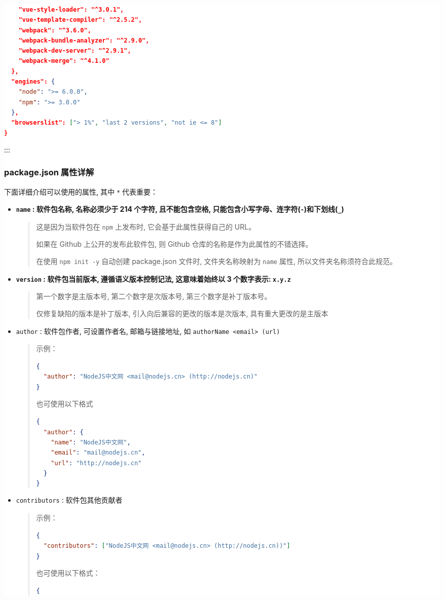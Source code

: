 ```json
    "vue-style-loader": "^3.0.1",
    "vue-template-compiler": "^2.5.2",
    "webpack": "^3.6.0",
    "webpack-bundle-analyzer": "^2.9.0",
    "webpack-dev-server": "^2.9.1",
    "webpack-merge": "^4.1.0"
  },
  "engines": {
    "node": ">= 6.0.0",
    "npm": ">= 3.0.0"
  },
  "browserslist": ["> 1%", "last 2 versions", "not ie <= 8"]
}
```

:::

### package.json 属性详解

下面详细介绍可以使用的属性, 其中 `*` 代表重要：

- **`name`<Badge text="*" /> : 软件包名称, 名称必须少于 214 个字符, 且不能包含空格, 只能包含小写字母、连字符(`-`)和下划线(`_`)**
  > 这是因为当软件包在 `npm` 上发布时, 它会基于此属性获得自己的 URL。
  >
  > 如果在 Github 上公开的发布此软件包, 则 Github 仓库的名称是作为此属性的不错选择。
  >
  > 在使用 `npm init -y` 自动创建 package.json 文件时, 文件夹名称映射为 `name` 属性, 所以文件夹名称须符合此规范。
- **`version`<Badge text="*" /> : 软件包当前版本, 遵循语义版本控制记法, 这意味着始终以 3 个数字表示: `x.y.z`**
  > 第一个数字是主版本号, 第二个数字是次版本号, 第三个数字是补丁版本号。
  >
  > 仅修复缺陷的版本是补丁版本, 引入向后兼容的更改的版本是次版本, 具有重大更改的是主版本
- `author`<Badge text="*" /> : 软件包作者, 可设置作者名, 邮箱与链接地址, 如 `authorName <email> (url)`
  > 示例：
  >
  > ```json
  > {
  >   "author": "NodeJS中文网 <mail@nodejs.cn> (http://nodejs.cn)"
  > }
  > ```
  >
  > 也可使用以下格式
  >
  > ```json
  > {
  >   "author": {
  >     "name": "NodeJS中文网",
  >     "email": "mail@nodejs.cn",
  >     "url": "http://nodejs.cn"
  >   }
  > }
  > ```
- `contributors` : 软件包其他贡献者
  > 示例：
  >
  > ```json
  > {
  >   "contributors": ["NodeJS中文网 <mail@nodejs.cn> (http://nodejs.cn))"]
  > }
  > ```
  >
  > 也可使用以下格式：
  >
  > ```json
  > {